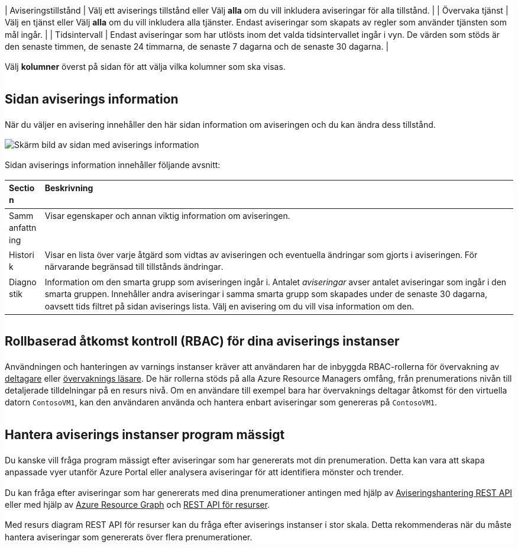 | Aviseringstillstånd | Välj ett aviserings tillstånd eller Välj **alla** om du vill inkludera aviseringar för alla tillstånd. |
| Övervaka tjänst | Välj en tjänst eller Välj **alla** om du vill inkludera alla tjänster. Endast aviseringar som skapats av regler som använder tjänsten som mål ingår. |
| Tidsintervall | Endast aviseringar som har utlösts inom det valda tidsintervallet ingår i vyn. De värden som stöds är den senaste timmen, de senaste 24 timmarna, de senaste 7 dagarna och de senaste 30 dagarna. |

Välj **kolumner** överst på sidan för att välja vilka kolumner som ska visas. 

## <a name="alert-details-page"></a>Sidan aviserings information
När du väljer en avisering innehåller den här sidan information om aviseringen och du kan ändra dess tillstånd.

![Skärm bild av sidan med aviserings information](media/alerts-overview/alert-detail2.png)

Sidan aviserings information innehåller följande avsnitt:

| Section | Beskrivning |
|:---|:---|
| Sammanfattning | Visar egenskaper och annan viktig information om aviseringen. |
| Historik | Visar en lista över varje åtgärd som vidtas av aviseringen och eventuella ändringar som gjorts i aviseringen. För närvarande begränsad till tillstånds ändringar. |
| Diagnostik | Information om den smarta grupp som aviseringen ingår i. Antalet *aviseringar* avser antalet aviseringar som ingår i den smarta gruppen. Innehåller andra aviseringar i samma smarta grupp som skapades under de senaste 30 dagarna, oavsett tids filtret på sidan aviserings lista. Välj en avisering om du vill visa information om den. |

## <a name="role-based-access-control-rbac-for-your-alert-instances"></a>Rollbaserad åtkomst kontroll (RBAC) för dina aviserings instanser

Användningen och hanteringen av varnings instanser kräver att användaren har de inbyggda RBAC-rollerna för övervakning av [deltagare](https://docs.microsoft.com/azure/role-based-access-control/built-in-roles#monitoring-contributor) eller [övervaknings läsare](https://docs.microsoft.com/azure/role-based-access-control/built-in-roles#monitoring-reader). De här rollerna stöds på alla Azure Resource Managers omfång, från prenumerations nivån till detaljerade tilldelningar på en resurs nivå. Om en användare till exempel bara har övervaknings deltagar åtkomst för den virtuella datorn `ContosoVM1`, kan den användaren använda och hantera enbart aviseringar som genereras på `ContosoVM1`.

## <a name="manage-your-alert-instances-programmatically"></a>Hantera aviserings instanser program mässigt

Du kanske vill fråga program mässigt efter aviseringar som har genererats mot din prenumeration. Detta kan vara att skapa anpassade vyer utanför Azure Portal eller analysera aviseringar för att identifiera mönster och trender.

Du kan fråga efter aviseringar som har genererats med dina prenumerationer antingen med hjälp av [Aviseringshantering REST API](https://aka.ms/alert-management-api) eller med hjälp av [Azure Resource Graph](../../governance/resource-graph/overview.md) och [REST API för resurser](/rest/api/azureresourcegraph/resourcegraph(2019-04-01)/resources/resources).

Med resurs diagram REST API för resurser kan du fråga efter aviserings instanser i stor skala. Detta rekommenderas när du måste hantera aviseringar som genererats över flera prenumerationer. 

